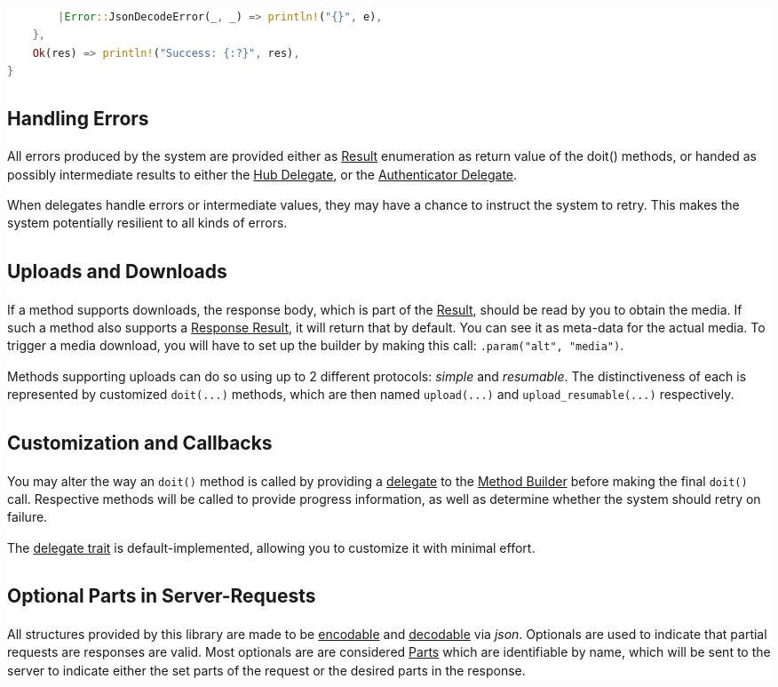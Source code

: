 ```Rust
        |Error::JsonDecodeError(_, _) => println!("{}", e),
    },
    Ok(res) => println!("Success: {:?}", res),
}

```
## Handling Errors

All errors produced by the system are provided either as [Result](https://docs.rs/google-analytics3/5.0.5+20190807/google_analytics3/client::Result) enumeration as return value of
the doit() methods, or handed as possibly intermediate results to either the 
[Hub Delegate](https://docs.rs/google-analytics3/5.0.5+20190807/google_analytics3/client::Delegate), or the [Authenticator Delegate](https://docs.rs/yup-oauth2/*/yup_oauth2/trait.AuthenticatorDelegate.html).

When delegates handle errors or intermediate values, they may have a chance to instruct the system to retry. This 
makes the system potentially resilient to all kinds of errors.

## Uploads and Downloads
If a method supports downloads, the response body, which is part of the [Result](https://docs.rs/google-analytics3/5.0.5+20190807/google_analytics3/client::Result), should be
read by you to obtain the media.
If such a method also supports a [Response Result](https://docs.rs/google-analytics3/5.0.5+20190807/google_analytics3/client::ResponseResult), it will return that by default.
You can see it as meta-data for the actual media. To trigger a media download, you will have to set up the builder by making
this call: `.param("alt", "media")`.

Methods supporting uploads can do so using up to 2 different protocols: 
*simple* and *resumable*. The distinctiveness of each is represented by customized 
`doit(...)` methods, which are then named `upload(...)` and `upload_resumable(...)` respectively.

## Customization and Callbacks

You may alter the way an `doit()` method is called by providing a [delegate](https://docs.rs/google-analytics3/5.0.5+20190807/google_analytics3/client::Delegate) to the 
[Method Builder](https://docs.rs/google-analytics3/5.0.5+20190807/google_analytics3/client::CallBuilder) before making the final `doit()` call. 
Respective methods will be called to provide progress information, as well as determine whether the system should 
retry on failure.

The [delegate trait](https://docs.rs/google-analytics3/5.0.5+20190807/google_analytics3/client::Delegate) is default-implemented, allowing you to customize it with minimal effort.

## Optional Parts in Server-Requests

All structures provided by this library are made to be [encodable](https://docs.rs/google-analytics3/5.0.5+20190807/google_analytics3/client::RequestValue) and 
[decodable](https://docs.rs/google-analytics3/5.0.5+20190807/google_analytics3/client::ResponseResult) via *json*. Optionals are used to indicate that partial requests are responses 
are valid.
Most optionals are are considered [Parts](https://docs.rs/google-analytics3/5.0.5+20190807/google_analytics3/client::Part) which are identifiable by name, which will be sent to 
the server to indicate either the set parts of the request or the desired parts in the response.
